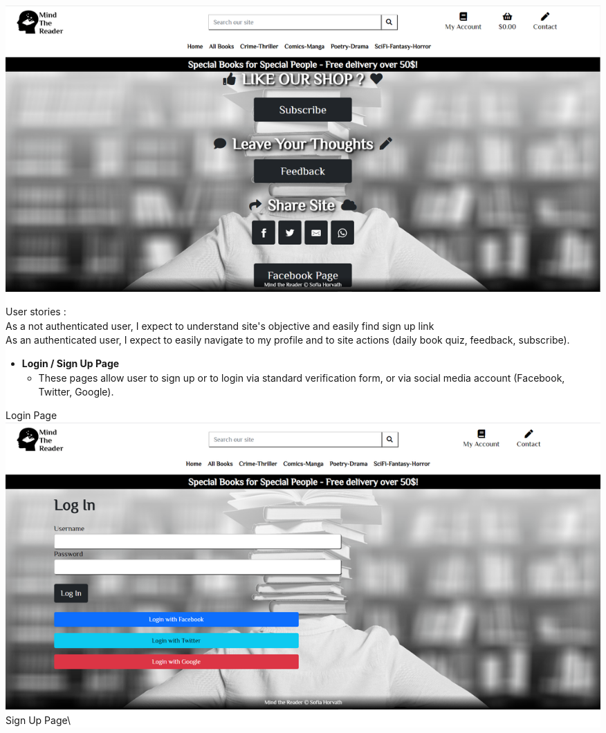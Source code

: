 ![Home Page - Share and Follow](/static/readme/page-home-feedback.png)

User stories :\
As a not authenticated user, I expect to understand site's objective and easily find sign up link\
As an authenticated user, I expect to easily navigate to my profile and to site actions (daily book quiz, feedback, subscribe).

* __Login / Sign Up Page__
  * These pages allow user to sign up or to login via standard verification form, or via social media account (Facebook, Twitter, Google).

Login Page\
![Login Page](/static/readme/page-login.png)
Sign Up Page\